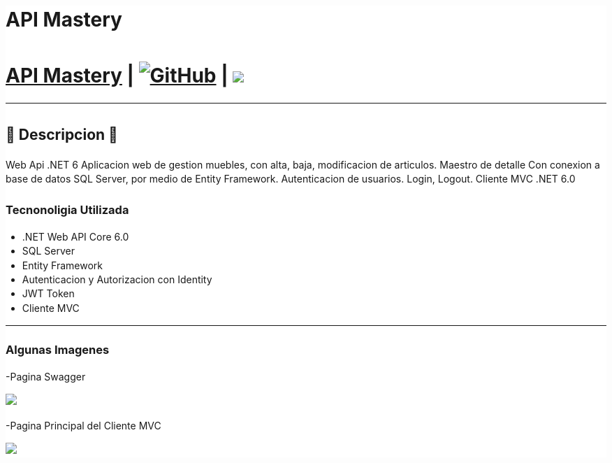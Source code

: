 # API Mastery
# [API Mastery]([https://github.com/EdgardoUncos/TPFinalNivel3_Edgardo_Uncos](https://github.com/EdgardoUncos/ApiMastery)) | [<img src="https://i.postimg.cc/5NBMxTJX/github.png"  alt="GitHub" height="20px" />](https://github.com/EdgardoUncos) | [<img src="https://i.postimg.cc/J7BLFtdc/linkedin.png" height="20px"/>](https://www.linkedin.com/in/edgardo-uncos-89113537/)

---
## 📜 Descripcion 📜
Web Api .NET 6
Aplicacion web de gestion muebles, con alta, baja, modificacion de articulos.
Maestro de detalle
Con conexion a base de datos SQL Server, por medio de Entity Framework.
Autenticacion de usuarios.
Login, Logout.
Cliente MVC .NET 6.0

### Tecnonoligia Utilizada

- .NET Web API Core 6.0
- SQL Server
- Entity Framework
- Autenticacion y Autorizacion con Identity
- JWT Token
- Cliente MVC

---

### Algunas Imagenes

-Pagina Swagger

<img src="https://i.postimg.cc/Kc9Lq5jm/API.png" width="100%" />

-Pagina Principal del Cliente MVC

<img src="https://i.postimg.cc/rsYrDq3D/Cliente.png" width="100%" />
